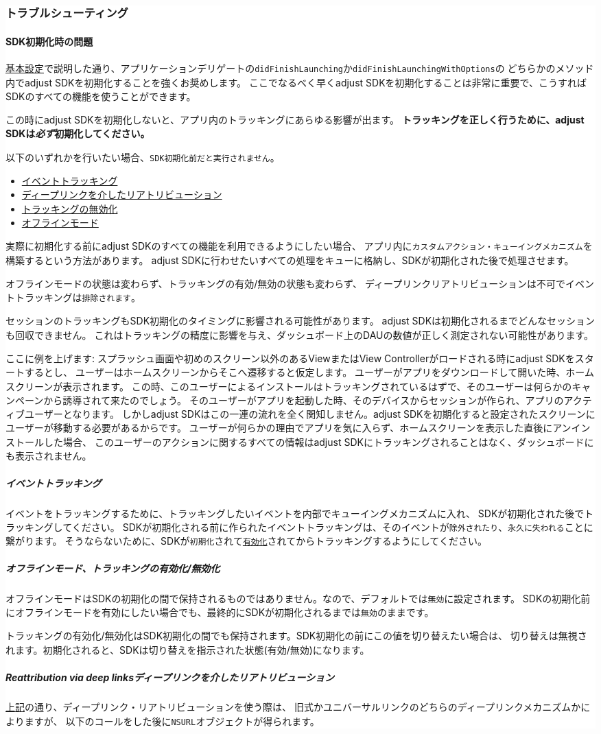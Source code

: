 
### <a id="troubleshooting">トラブルシューティング

#### <a id="ts-delayed-init">SDK初期化時の問題

[基本設定](#basic-setup)で説明した通り、アプリケーションデリゲートの`didFinishLaunching`か`didFinishLaunchingWithOptions`の
どちらかのメソッド内でadjust SDKを初期化することを強くお奨めします。
ここでなるべく早くadjust SDKを初期化することは非常に重要で、こうすればSDKのすべての機能を使うことができます。

この時にadjust SDKを初期化しないと、アプリ内のトラッキングにあらゆる影響が出ます。
**トラッキングを正しく行うために、adjust SDKは*必ず*初期化してください。**

以下のいずれかを行いたい場合、`SDK初期化前だと実行されません`。

* [イベントトラッキング](#event-tracking)
* [ディープリンクを介したリアトリビューション](#deeplinking-reattribution)
* [トラッキングの無効化](#disable-tracking)
* [オフラインモード](#offline-mode)

実際に初期化する前にadjust SDKのすべての機能を利用できるようにしたい場合、
アプリ内に`カスタムアクション・キューイングメカニズム`を構築するという方法があります。
adjust SDKに行わせたいすべての処理をキューに格納し、SDKが初期化された後で処理させます。

オフラインモードの状態は変わらず、トラッキングの有効/無効の状態も変わらず、
ディープリンクリアトリビューションは不可でイベントトラッキングは`排除されます`。

セッションのトラッキングもSDK初期化のタイミングに影響される可能性があります。
adjust SDKは初期化されるまでどんなセッションも回収できません。
これはトラッキングの精度に影響を与え、ダッシュボード上のDAUの数値が正しく測定されない可能性があります。

ここに例を上げます: スプラッシュ画面や初めのスクリーン以外のあるViewまたはView Controllerがロードされる時にadjust SDKをスタートするとし、
ユーザーはホームスクリーンからそこへ遷移すると仮定します。
ユーザーがアプリをダウンロードして開いた時、ホームスクリーンが表示されます。
この時、このユーザーによるインストールはトラッキングされているはずで、そのユーザーは何らかのキャンペーンから誘導されて来たのでしょう。
そのユーザーがアプリを起動した時、そのデバイスからセッションが作られ、アプリのアクティブユーザーとなります。
しかしadjust SDKはこの一連の流れを全く関知しません。adjust SDKを初期化すると設定されたスクリーンにユーザーが移動する必要があるからです。
ユーザーが何らかの理由でアプリを気に入らず、ホームスクリーンを表示した直後にアンインストールした場合、
このユーザーのアクションに関するすべての情報はadjust SDKにトラッキングされることはなく、ダッシュボードにも表示されません。

##### イベントトラッキング

イベントをトラッキングするために、トラッキングしたいイベントを内部でキューイングメカニズムに入れ、
SDKが初期化された後でトラッキングしてください。
SDKが初期化される前に作られたイベントトラッキングは、そのイベントが`除外されたり`、`永久に失われる`ことに繋がります。
そうならないために、SDKが`初期化`されて[`有効化`](#is-enabled)されてからトラッキングするようにしてください。

##### オフラインモード、トラッキングの有効化/無効化

オフラインモードはSDKの初期化の間で保持されるものではありません。なので、デフォルトでは`無効`に設定されます。
SDKの初期化前にオフラインモードを有効にしたい場合でも、最終的にSDKが初期化されるまでは`無効`のままです。

トラッキングの有効化/無効化はSDK初期化の間でも保持されます。SDK初期化の前にこの値を切り替えたい場合は、
切り替えは無視されます。初期化されると、SDKは切り替えを指示された状態(有効/無効)になります。

##### Reattribution via deep linksディープリンクを介したリアトリビューション

[上記](#deeplinking-reattribution)の通り、ディープリンク・リアトリビューションを使う際は、
旧式かユニバーサルリンクのどちらのディープリンクメカニズムかによりますが、
以下のコールをした後に`NSURL`オブジェクトが得られます。
